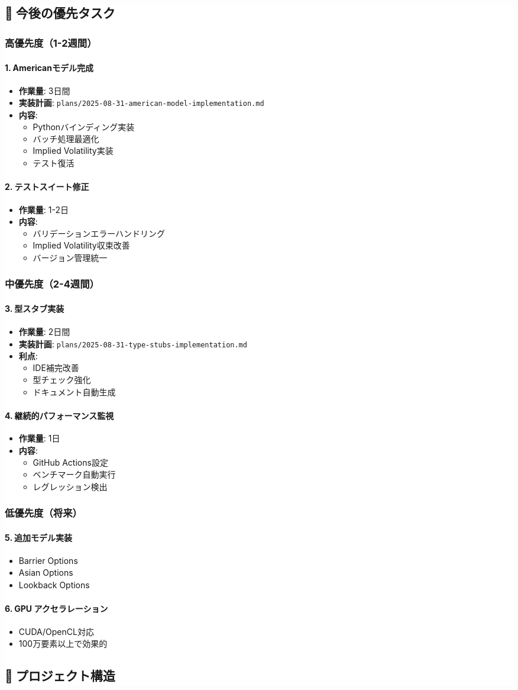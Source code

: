 ## 🚀 今後の優先タスク

### 高優先度（1-2週間）

#### 1. Americanモデル完成
- **作業量**: 3日間
- **実装計画**: `plans/2025-08-31-american-model-implementation.md`
- **内容**:
  - Pythonバインディング実装
  - バッチ処理最適化
  - Implied Volatility実装
  - テスト復活

#### 2. テストスイート修正
- **作業量**: 1-2日
- **内容**:
  - バリデーションエラーハンドリング
  - Implied Volatility収束改善
  - バージョン管理統一

### 中優先度（2-4週間）

#### 3. 型スタブ実装
- **作業量**: 2日間
- **実装計画**: `plans/2025-08-31-type-stubs-implementation.md`
- **利点**:
  - IDE補完改善
  - 型チェック強化
  - ドキュメント自動生成

#### 4. 継続的パフォーマンス監視
- **作業量**: 1日
- **内容**:
  - GitHub Actions設定
  - ベンチマーク自動実行
  - レグレッション検出

### 低優先度（将来）

#### 5. 追加モデル実装
- Barrier Options
- Asian Options
- Lookback Options

#### 6. GPU アクセラレーション
- CUDA/OpenCL対応
- 100万要素以上で効果的

## 📁 プロジェクト構造
